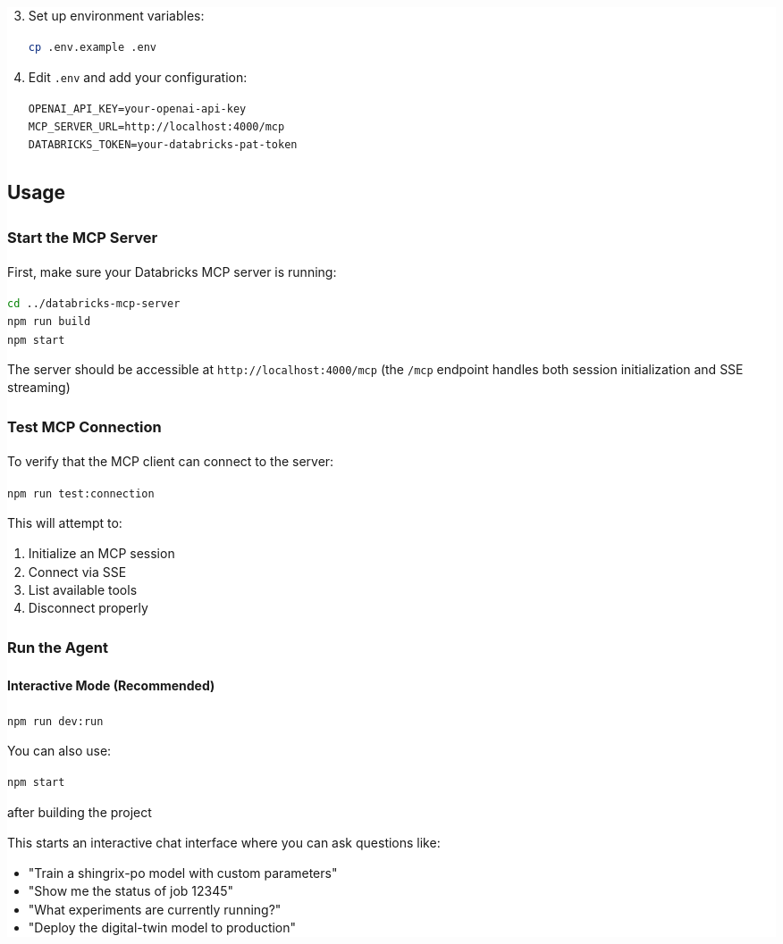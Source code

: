 3. Set up environment variables:
   ```bash
   cp .env.example .env
   ```

4. Edit `.env` and add your configuration:
   ```
   OPENAI_API_KEY=your-openai-api-key
   MCP_SERVER_URL=http://localhost:4000/mcp
   DATABRICKS_TOKEN=your-databricks-pat-token
   ```

## Usage

### Start the MCP Server

First, make sure your Databricks MCP server is running:

```bash
cd ../databricks-mcp-server
npm run build
npm start
```

The server should be accessible at `http://localhost:4000/mcp` (the `/mcp` endpoint handles both session initialization and SSE streaming)

### Test MCP Connection

To verify that the MCP client can connect to the server:

```bash
npm run test:connection
```

This will attempt to:
1. Initialize an MCP session
2. Connect via SSE
3. List available tools
4. Disconnect properly

### Run the Agent

#### Interactive Mode (Recommended)

```bash
npm run dev:run
```

You can also use:

```bash
npm start
```

after building the project

This starts an interactive chat interface where you can ask questions like:
- "Train a shingrix-po model with custom parameters"
- "Show me the status of job 12345"
- "What experiments are currently running?"
- "Deploy the digital-twin model to production"

